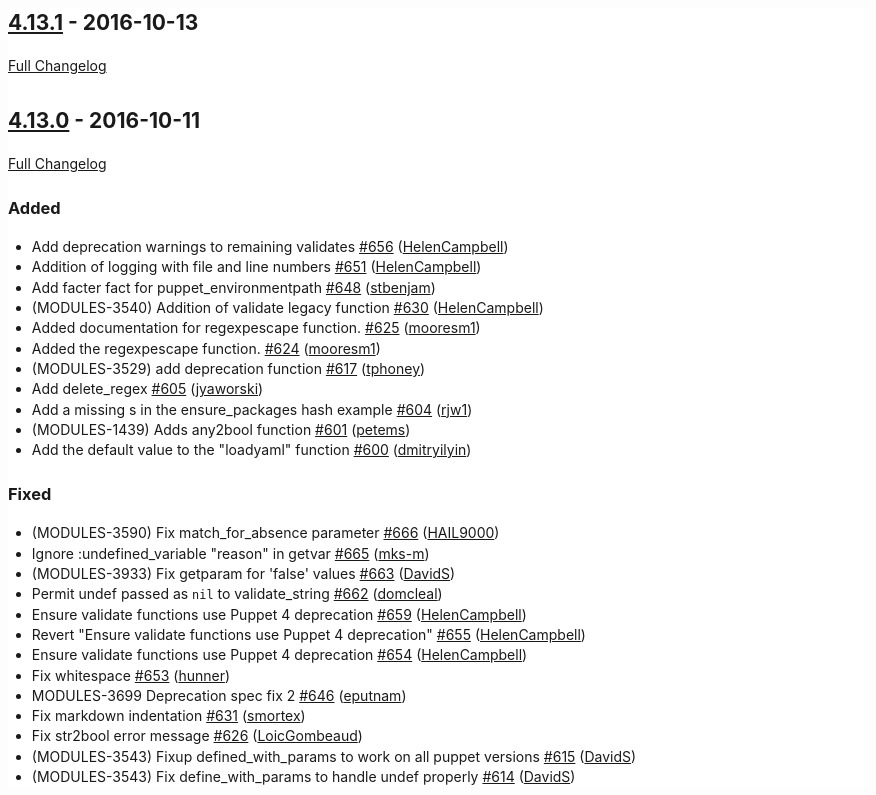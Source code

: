 ## [4.13.1](https://github.com/puppetlabs/puppetlabs-stdlib/tree/4.13.1) - 2016-10-13

[Full Changelog](https://github.com/puppetlabs/puppetlabs-stdlib/compare/4.13.0...4.13.1)

## [4.13.0](https://github.com/puppetlabs/puppetlabs-stdlib/tree/4.13.0) - 2016-10-11

[Full Changelog](https://github.com/puppetlabs/puppetlabs-stdlib/compare/4.12.0...4.13.0)

### Added

- Add deprecation warnings to remaining validates [#656](https://github.com/puppetlabs/puppetlabs-stdlib/pull/656) ([HelenCampbell](https://github.com/HelenCampbell))
- Addition of logging with file and line numbers [#651](https://github.com/puppetlabs/puppetlabs-stdlib/pull/651) ([HelenCampbell](https://github.com/HelenCampbell))
- Add facter fact for puppet_environmentpath [#648](https://github.com/puppetlabs/puppetlabs-stdlib/pull/648) ([stbenjam](https://github.com/stbenjam))
- (MODULES-3540) Addition of validate legacy function [#630](https://github.com/puppetlabs/puppetlabs-stdlib/pull/630) ([HelenCampbell](https://github.com/HelenCampbell))
- Added documentation for regexpescape function. [#625](https://github.com/puppetlabs/puppetlabs-stdlib/pull/625) ([mooresm1](https://github.com/mooresm1))
- Added the regexpescape function. [#624](https://github.com/puppetlabs/puppetlabs-stdlib/pull/624) ([mooresm1](https://github.com/mooresm1))
- (MODULES-3529) add deprecation function [#617](https://github.com/puppetlabs/puppetlabs-stdlib/pull/617) ([tphoney](https://github.com/tphoney))
- Add delete_regex [#605](https://github.com/puppetlabs/puppetlabs-stdlib/pull/605) ([jyaworski](https://github.com/jyaworski))
- Add a missing s in the ensure_packages hash example [#604](https://github.com/puppetlabs/puppetlabs-stdlib/pull/604) ([rjw1](https://github.com/rjw1))
- (MODULES-1439) Adds any2bool function [#601](https://github.com/puppetlabs/puppetlabs-stdlib/pull/601) ([petems](https://github.com/petems))
- Add the default value to the "loadyaml" function [#600](https://github.com/puppetlabs/puppetlabs-stdlib/pull/600) ([dmitryilyin](https://github.com/dmitryilyin))

### Fixed

- (MODULES-3590) Fix match_for_absence parameter [#666](https://github.com/puppetlabs/puppetlabs-stdlib/pull/666) ([HAIL9000](https://github.com/HAIL9000))
- Ignore :undefined_variable "reason" in getvar [#665](https://github.com/puppetlabs/puppetlabs-stdlib/pull/665) ([mks-m](https://github.com/mks-m))
- (MODULES-3933) Fix getparam for 'false' values [#663](https://github.com/puppetlabs/puppetlabs-stdlib/pull/663) ([DavidS](https://github.com/DavidS))
- Permit undef passed as `nil` to validate_string [#662](https://github.com/puppetlabs/puppetlabs-stdlib/pull/662) ([domcleal](https://github.com/domcleal))
- Ensure validate functions use Puppet 4 deprecation [#659](https://github.com/puppetlabs/puppetlabs-stdlib/pull/659) ([HelenCampbell](https://github.com/HelenCampbell))
- Revert "Ensure validate functions use Puppet 4 deprecation" [#655](https://github.com/puppetlabs/puppetlabs-stdlib/pull/655) ([HelenCampbell](https://github.com/HelenCampbell))
- Ensure validate functions use Puppet 4 deprecation [#654](https://github.com/puppetlabs/puppetlabs-stdlib/pull/654) ([HelenCampbell](https://github.com/HelenCampbell))
- Fix whitespace [#653](https://github.com/puppetlabs/puppetlabs-stdlib/pull/653) ([hunner](https://github.com/hunner))
- MODULES-3699 Deprecation spec fix 2 [#646](https://github.com/puppetlabs/puppetlabs-stdlib/pull/646) ([eputnam](https://github.com/eputnam))
- Fix markdown indentation [#631](https://github.com/puppetlabs/puppetlabs-stdlib/pull/631) ([smortex](https://github.com/smortex))
- Fix str2bool error message [#626](https://github.com/puppetlabs/puppetlabs-stdlib/pull/626) ([LoicGombeaud](https://github.com/LoicGombeaud))
- (MODULES-3543) Fixup defined_with_params to work on all puppet versions [#615](https://github.com/puppetlabs/puppetlabs-stdlib/pull/615) ([DavidS](https://github.com/DavidS))
- (MODULES-3543) Fix define_with_params to handle undef properly [#614](https://github.com/puppetlabs/puppetlabs-stdlib/pull/614) ([DavidS](https://github.com/DavidS))